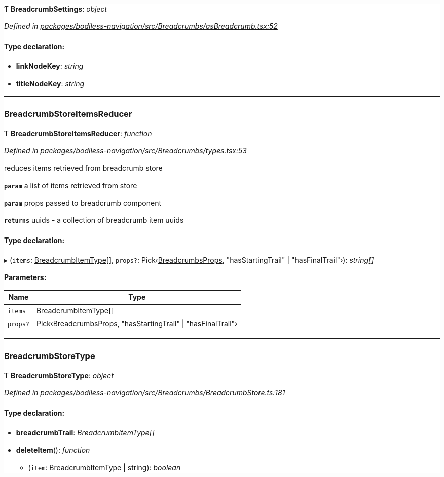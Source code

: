 Ƭ **BreadcrumbSettings**: *object*

*Defined in [packages/bodiless-navigation/src/Breadcrumbs/asBreadcrumb.tsx:52](https://github.com/VancheeZze/Bodiless-JS/blob/c378014d/packages/bodiless-navigation/src/Breadcrumbs/asBreadcrumb.tsx#L52)*

#### Type declaration:

* **linkNodeKey**: *string*

* **titleNodeKey**: *string*

___

###  BreadcrumbStoreItemsReducer

Ƭ **BreadcrumbStoreItemsReducer**: *function*

*Defined in [packages/bodiless-navigation/src/Breadcrumbs/types.tsx:53](https://github.com/VancheeZze/Bodiless-JS/blob/c378014d/packages/bodiless-navigation/src/Breadcrumbs/types.tsx#L53)*

reduces items retrieved from breadcrumb store

**`param`** a list of items retrieved from store

**`param`** props passed to breadcrumb component

**`returns`** uuids - a collection of breadcrumb item uuids

#### Type declaration:

▸ (`items`: [BreadcrumbItemType](globals.md#breadcrumbitemtype)[], `props?`: Pick‹[BreadcrumbsProps](globals.md#breadcrumbsprops), "hasStartingTrail" | "hasFinalTrail"›): *string[]*

**Parameters:**

Name | Type |
------ | ------ |
`items` | [BreadcrumbItemType](globals.md#breadcrumbitemtype)[] |
`props?` | Pick‹[BreadcrumbsProps](globals.md#breadcrumbsprops), "hasStartingTrail" &#124; "hasFinalTrail"› |

___

###  BreadcrumbStoreType

Ƭ **BreadcrumbStoreType**: *object*

*Defined in [packages/bodiless-navigation/src/Breadcrumbs/BreadcrumbStore.ts:181](https://github.com/VancheeZze/Bodiless-JS/blob/c378014d/packages/bodiless-navigation/src/Breadcrumbs/BreadcrumbStore.ts#L181)*

#### Type declaration:

* **breadcrumbTrail**: *[BreadcrumbItemType](globals.md#breadcrumbitemtype)[]*

* **deleteItem**(): *function*

  * (`item`: [BreadcrumbItemType](globals.md#breadcrumbitemtype) | string): *boolean*
